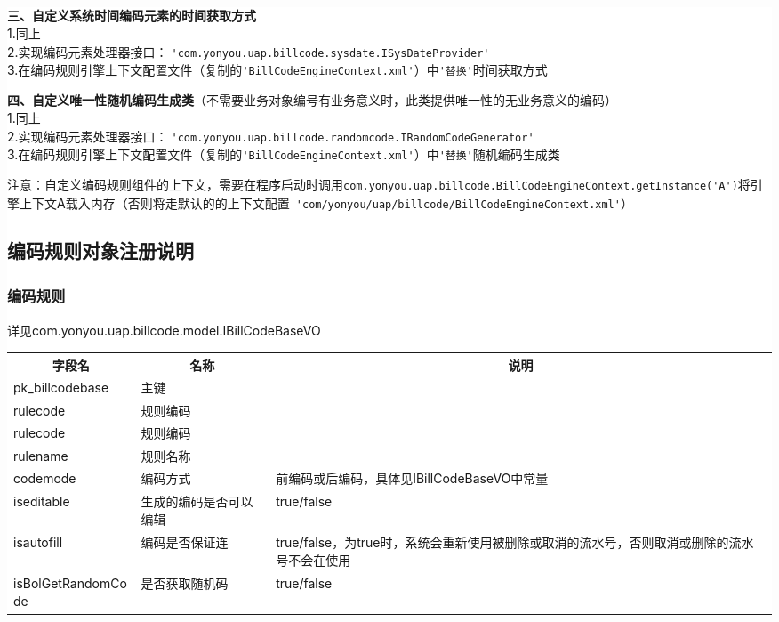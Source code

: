 **三、自定义系统时间编码元素的时间获取方式**  
1.同上  
2.实现编码元素处理器接口：      `'com.yonyou.uap.billcode.sysdate.ISysDateProvider'`  
3.在编码规则引擎上下文配置文件（复制的`'BillCodeEngineContext.xml'`）中`'替换'`时间获取方式

**四、自定义唯一性随机编码生成类**（不需要业务对象编号有业务意义时，此类提供唯一性的无业务意义的编码）  
1.同上  
2.实现编码元素处理器接口：  `'com.yonyou.uap.billcode.randomcode.IRandomCodeGenerator'`  
3.在编码规则引擎上下文配置文件（复制的`'BillCodeEngineContext.xml'`）中`'替换'`随机编码生成类

注意：自定义编码规则组件的上下文，需要在程序启动时调用`com.yonyou.uap.billcode.BillCodeEngineContext.getInstance('A')`将引擎上下文A载入内存（否则将走默认的的上下文配置` 'com/yonyou/uap/billcode/BillCodeEngineContext.xml'`）

## 编码规则对象注册说明 ##
### 编码规则

详见com.yonyou.uap.billcode.model.IBillCodeBaseVO

<table>
  <tr>
    <th>字段名</th>
    <th>名称</th>
	<th>说明</th>
  </tr>
  <tr>
    <td>pk_billcodebase</td>
    <td>主键</td>
	<td></td>
  </tr>
  <tr>
    <td>rulecode</td>
    <td>规则编码</td>
	<td></td>
  </tr>
  <tr>
    <td>rulecode</td>
    <td>规则编码</td>
	<td></td>
  </tr>
  <tr>
    <td>rulename</td>
    <td>规则名称</td>
	<td></td>
  </tr>
  <tr>
    <td>codemode</td>
    <td>编码方式</td>
	<td>前编码或后编码，具体见IBillCodeBaseVO中常量</td>
  </tr>
  <tr>
    <td>iseditable</td>
    <td>生成的编码是否可以编辑</td>
	<td>true/false</td>
  </tr>
  <tr>
    <td>isautofill</td>
    <td>编码是否保证连</td>
	<td>true/false，为true时，系统会重新使用被删除或取消的流水号，否则取消或删除的流水号不会在使用</td>
  </tr>
  <tr>
    <td>isBolGetRandomCode</td>
    <td>是否获取随机码</td>
	<td>true/false</td>
  </tr>